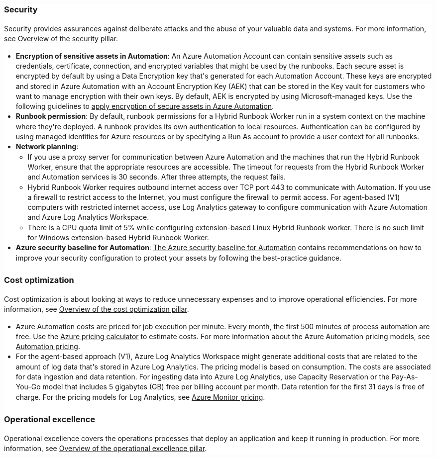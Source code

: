 ### Security

Security provides assurances against deliberate attacks and the abuse of your valuable data and systems. For more information, see [Overview of the security pillar](/azure/architecture/framework/security/overview).

- **Encryption of sensitive assets in Automation**: An Azure Automation Account can contain sensitive assets such as credentials, certificate, connection, and encrypted variables that might be used by the runbooks. Each secure asset is encrypted by default by using a Data Encryption key that's generated for each Automation Account. These keys are encrypted and stored in Azure Automation with an Account Encryption Key (AEK) that can be stored in the Key vault for customers who want to manage encryption with their own keys. By default, AEK is encrypted by using Microsoft-managed keys. Use the following guidelines to [apply encryption of secure assets in Azure Automation][18].
- **Runbook permission**: By default, runbook permissions for a Hybrid Runbook Worker run in a system context on the machine where they're deployed. A runbook provides its own authentication to local resources. Authentication can be configured by using managed identities for Azure resources or by specifying a Run As account to provide a user context for all runbooks.
- **Network planning**:
  - If you use a proxy server for communication between Azure Automation and the machines that run the Hybrid Runbook Worker, ensure that the appropriate resources are accessible. The timeout for requests from the Hybrid Runbook Worker and Automation services is 30 seconds. After three attempts, the request fails.
  - Hybrid Runbook Worker requires outbound internet access over TCP port 443 to communicate with Automation. If you use a firewall to restrict access to the Internet, you must configure the firewall to permit access. For agent-based (V1) computers with restricted internet access, use Log Analytics gateway to configure communication with Azure Automation and Azure Log Analytics Workspace.
  - There is a CPU quota limit of 5% while configuring extension-based Linux Hybrid Runbook worker. There is no such limit for Windows extension-based Hybrid Runbook Worker.
- **Azure security baseline for Automation**: [The Azure security baseline for Automation][19] contains recommendations on how to improve your security configuration to protect your assets by following the best-practice guidance.

### Cost optimization

Cost optimization is about looking at ways to reduce unnecessary expenses and to improve operational efficiencies. For more information, see [Overview of the cost optimization pillar](/azure/architecture/framework/cost/overview).

- Azure Automation costs are priced for job execution per minute. Every month, the first 500 minutes of process automation are free. Use the [Azure pricing calculator][14] to estimate costs. For more information about the Azure Automation pricing models, see [Automation pricing][15].
- For the agent-based approach (V1), Azure Log Analytics Workspace might generate additional costs that are related to the amount of log data that's stored in Azure Log Analytics. The pricing model is based on consumption. The costs are associated for data ingestion and data retention. For ingesting data into Azure Log Analytics, use Capacity Reservation or the Pay-As-You-Go model that includes 5 gigabytes (GB) free per billing account per month. Data retention for the first 31 days is free of charge. For the pricing models for Log Analytics, see [Azure Monitor pricing][16].

### Operational excellence

Operational excellence covers the operations processes that deploy an application and keep it running in production. For more information, see [Overview of the operational excellence pillar](/azure/architecture/framework/devops/overview).


[architectural-diagram-visio-source]: https://arch-center.azureedge.net/azure-automation-hybrid.vsdx
[architectural-diagram-visio-source-system]: https://arch-center.azureedge.net/azure-automation-system.vsdx
[1]: /azure/automation/extension-based-hybrid-runbook-worker-install?tabs=windows
[2]: /azure/automation/automation-windows-hrw-install
[3]: /azure/automation/extension-based-hybrid-runbook-worker-install?tabs=windows#install-extension-based-v2-on-existing-agent-based-v1-hybrid-worker
[4]: /azure/azure-monitor/agents/log-analytics-agent
[5]: /azure/azure-monitor/logs/design-logs-deployment
[6]: /azure/automation/update-management/overview
[7]: /azure/automation/automation-runbook-types
[8]: /azure/azure-arc/servers/overview
[12]: /azure/automation/how-to/region-mappings
[13]: /azure/automation/source-control-integration
[14]: https://azure.microsoft.com/pricing/calculator
[15]: https://azure.microsoft.com/pricing/details/automation
[16]: https://azure.microsoft.com/pricing/details/monitor
[17]: https://www.powershellgallery.com/packages/New-OnPremiseHybridWorker/1.7
[18]: /azure/automation/automation-secure-asset-encryption
[19]: /security/benchmark/azure/baselines/automation-security-baseline#network-security
[20]: /azure/automation/migrate-existing-agent-based-hybrid-worker-to-extension-based-workers